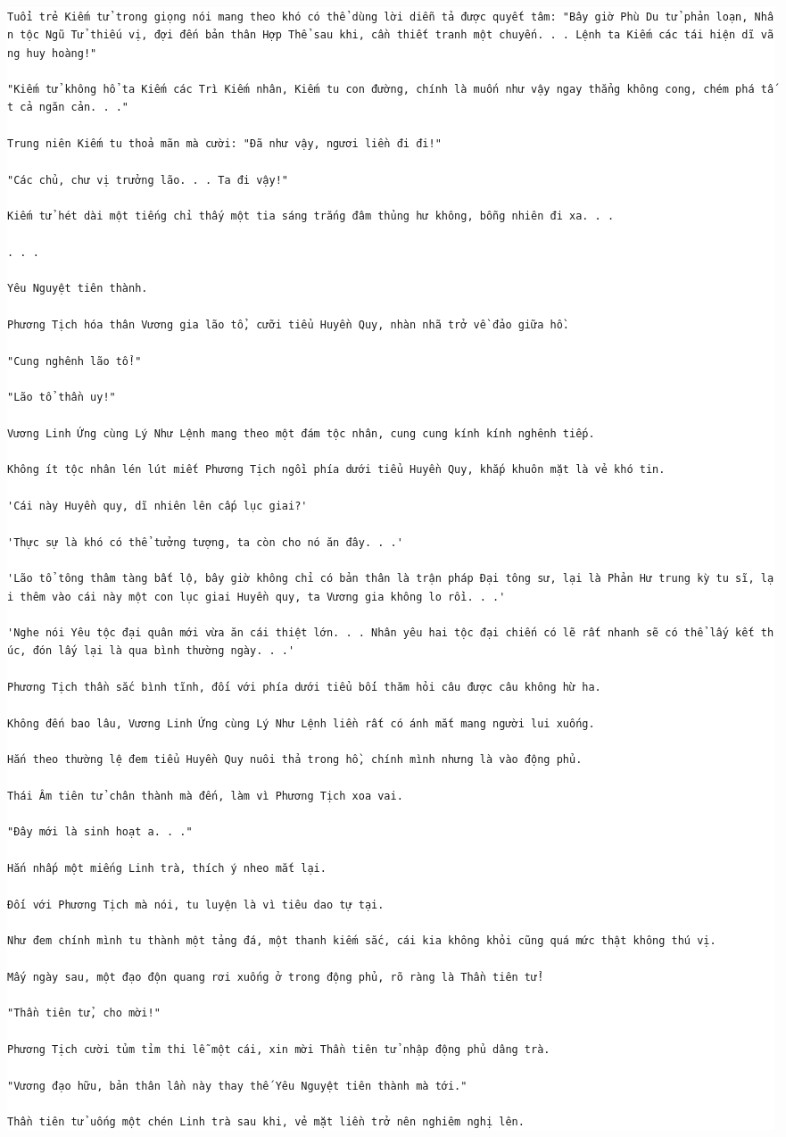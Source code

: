 	Tuổi trẻ Kiếm tử trong giọng nói mang theo khó có thể dùng lời diễn tả được quyết tâm: "Bây giờ Phù Du tử phản loạn, Nhân tộc Ngũ Tử thiếu vị, đợi đến bản thân Hợp Thể sau khi, cần thiết tranh một chuyến. . . Lệnh ta Kiếm các tái hiện dĩ vãng huy hoàng!"

	"Kiếm tử không hổ ta Kiếm các Trì Kiếm nhân, Kiếm tu con đường, chính là muốn như vậy ngay thẳng không cong, chém phá tất cả ngăn cản. . ."

	Trung niên Kiếm tu thoả mãn mà cười: "Đã như vậy, ngươi liền đi đi!"

	"Các chủ, chư vị trưởng lão. . . Ta đi vậy!"

	Kiếm tử hét dài một tiếng chỉ thấy một tia sáng trắng đâm thủng hư không, bỗng nhiên đi xa. . .

	. . .

	Yêu Nguyệt tiên thành.

	Phương Tịch hóa thân Vương gia lão tổ, cưỡi tiểu Huyền Quy, nhàn nhã trở về đảo giữa hồ.

	"Cung nghênh lão tổ!"

	"Lão tổ thần uy!"

	Vương Linh Ứng cùng Lý Như Lệnh mang theo một đám tộc nhân, cung cung kính kính nghênh tiếp.

	Không ít tộc nhân lén lút miết Phương Tịch ngồi phía dưới tiểu Huyền Quy, khắp khuôn mặt là vẻ khó tin.

	'Cái này Huyền quy, dĩ nhiên lên cấp lục giai?'

	'Thực sự là khó có thể tưởng tượng, ta còn cho nó ăn đây. . .'

	'Lão tổ tông thâm tàng bất lộ, bây giờ không chỉ có bản thân là trận pháp Đại tông sư, lại là Phản Hư trung kỳ tu sĩ, lại thêm vào cái này một con lục giai Huyền quy, ta Vương gia không lo rồi. . .'

	'Nghe nói Yêu tộc đại quân mới vừa ăn cái thiệt lớn. . . Nhân yêu hai tộc đại chiến có lẽ rất nhanh sẽ có thể lấy kết thúc, đón lấy lại là qua bình thường ngày. . .'

	Phương Tịch thần sắc bình tĩnh, đối với phía dưới tiểu bối thăm hỏi câu được câu không hừ ha.

	Không đến bao lâu, Vương Linh Ứng cùng Lý Như Lệnh liền rất có ánh mắt mang người lui xuống.

	Hắn theo thường lệ đem tiểu Huyền Quy nuôi thả trong hồ, chính mình nhưng là vào động phủ.

	Thái Âm tiên tử chân thành mà đến, làm vì Phương Tịch xoa vai.

	"Đây mới là sinh hoạt a. . ."

	Hắn nhấp một miếng Linh trà, thích ý nheo mắt lại.

	Đối với Phương Tịch mà nói, tu luyện là vì tiêu dao tự tại.

	Như đem chính mình tu thành một tảng đá, một thanh kiếm sắc, cái kia không khỏi cũng quá mức thật không thú vị.

	Mấy ngày sau, một đạo độn quang rơi xuống ở trong động phủ, rõ ràng là Thần tiên tử!

	"Thần tiên tử, cho mời!"

	Phương Tịch cười tủm tỉm thi lễ một cái, xin mời Thần tiên tử nhập động phủ dâng trà.

	"Vương đạo hữu, bản thân lần này thay thế Yêu Nguyệt tiên thành mà tới."

	Thần tiên tử uống một chén Linh trà sau khi, vẻ mặt liền trở nên nghiêm nghị lên.
